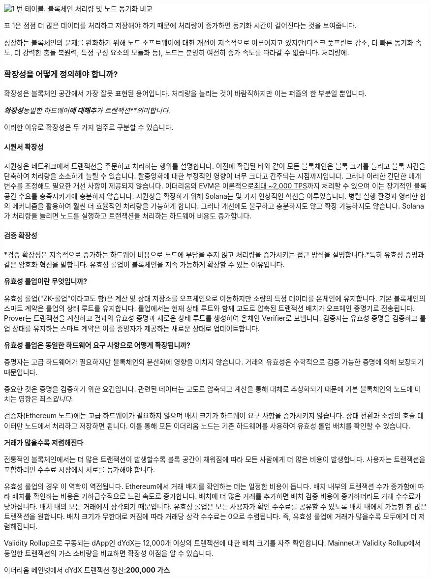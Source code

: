 ![1 번 테이블. 블록체인 처리량 및 노드 동기화 비교](/assets/1_gmpi_1c9zipoc-znrh7b5q.png "1 번 테이블. 블록체인 처리량 및 노드 동기화 비교")

표 1은 점점 더 많은 데이터를 처리하고 저장해야 하기 때문에 처리량이 증가하면 동기화 시간이 길어진다는 것을 보여줍니다.

성장하는 블록체인의 문제를 완화하기 위해 노드 소프트웨어에 대한 개선이 지속적으로 이루어지고 있지만(디스크 풋프린트 감소, 더 빠른 동기화 속도, 더 강력한 충돌 복원력, 특정 구성 요소의 모듈화 등), 노드는 분명히 여전히 증가 속도를 따라갈 수 없습니다. 처리량에.

### 확장성을 어떻게 정의해야 합니까?

확장성은 블록체인 공간에서 가장 잘못 표현된 용어입니다. 처리량을 늘리는 것이 바람직하지만 이는 퍼즐의 한 부분일 뿐입니다.

***확장성****동일한 하드웨어**에 대해**추가 트랜잭션**의미합니다.*

이러한 이유로 확장성은 두 가지 범주로 구분할 수 있습니다.

#### 시퀀서 확장성

시퀀싱은 네트워크에서 트랜잭션을 주문하고 처리하는 행위를 설명합니다. 이전에 확립된 바와 같이 모든 블록체인은 블록 크기를 늘리고 블록 시간을 단축하여 처리량을 소소하게 늘릴 수 있습니다. 탈중앙화에 대한 부정적인 영향이 너무 크다고 간주되는 시점까지입니다. 그러나 이러한 간단한 매개 변수를 조정해도 필요한 개선 사항이 제공되지 않습니다. 이더리움의 EVM은 이론적으로[최대 ~2,000 TPS](https://twitter.com/dankrad/status/1459607325854121989)까지 처리할 수 있으며 이는 장기적인 블록 공간 수요를 충족시키기에 충분하지 않습니다. 시퀀싱을 확장하기 위해 Solana는 몇 가지 인상적인 혁신을 이루었습니다. 병렬 실행 환경과 영리한 합의 메커니즘을 활용하여 훨씬 더 효율적인 처리량을 가능하게 합니다. 그러나 개선에도 불구하고 충분하지도 않고 확장 가능하지도 않습니다. Solana가 처리량을 늘리면 노드를 실행하고 트랜잭션을 처리하는 하드웨어 비용도 증가합니다.

#### 검증 확장성

*검증 확장성은 지속적으로 증가하는 하드웨어 비용으로 노드에 부담을 주지 않고 처리량을 증가시키는 접근 방식을 설명합니다.*특히 유효성 증명과 같은 암호화 혁신을 말합니다. 유효성 롤업이 블록체인을 지속 가능하게 확장할 수 있는 이유입니다.

**유효성 롤업이란 무엇입니까?**

유효성 롤업("ZK-롤업"이라고도 함)은 계산 및 상태 저장소를 오프체인으로 이동하지만 소량의 특정 데이터를 온체인에 유지합니다. 기본 블록체인의 스마트 계약은 롤업의 상태 루트를 유지합니다. 롤업에서는 현재 상태 루트와 함께 고도로 압축된 트랜잭션 배치가 오프체인 증명기로 전송됩니다. Prover는 트랜잭션을 계산하고 결과의 유효성 증명과 새로운 상태 루트를 생성하여 온체인 Verifier로 보냅니다. 검증자는 유효성 증명을 검증하고 롤업 상태를 유지하는 스마트 계약은 이를 증명자가 제공하는 새로운 상태로 업데이트합니다.

**유효성 롤업은 동일한 하드웨어 요구 사항으로 어떻게 확장됩니까?**

증명자는 고급 하드웨어가 필요하지만 블록체인의 분산화에 영향을 미치지 않습니다. 거래의 유효성은 수학적으로 검증 가능한 증명에 의해 보장되기 때문입니다.

중요한 것은 증명을 검증하기 위한 요건입니다. 관련된 데이터는 고도로 압축되고 계산을 통해 대체로 추상화되기 때문에 기본 블록체인의 노드에 미치는 영향은 최소*입니다.*

검증자(Ethereum 노드)에는 고급 하드웨어가 필요하지 않으며 배치 크기가 하드웨어 요구 사항을 증가시키지 않습니다. 상태 전환과 소량의 호출 데이터만 노드에서 처리하고 저장하면 됩니다. 이를 통해 모든 이더리움 노드는 기존 하드웨어를 사용하여 유효성 롤업 배치를 확인할 수 있습니다.

**거래가 많을수록 저렴해진다**

전통적인 블록체인에서는 더 많은 트랜잭션이 발생할수록 블록 공간이 채워짐에 따라 모든 사람에게 더 많은 비용이 발생합니다. 사용자는 트랜잭션을 포함하려면 수수료 시장에서 서로를 능가해야 합니다.

유효성 롤업의 경우 이 역학이 역전됩니다. Ethereum에서 거래 배치를 확인하는 데는 일정한 비용이 듭니다. 배치 내부의 트랜잭션 수가 증가함에 따라 배치를 확인하는 비용은 기하급수적으로 느린 속도로 증가합니다. 배치에 더 많은 거래를 추가하면 배치 검증 비용이 증가하더라도 거래 수수료가 낮아집니다. 배치 내의 모든 거래에서 상각되기 때문입니다. 유효성 롤업은 모든 사용자가 확인 수수료를 공유할 수 있도록 배치 내에서 가능한 한 많은 트랜잭션을 원합니다. 배치 크기가 무한대로 커짐에 따라 거래당 상각 수수료는 0으로 수렴됩니다. 즉, 유효성 롤업에 거래가 많을수록 모두에게 더 저렴해집니다.

Validity Rollup으로 구동되는 dApp인 dYdX는 12,000개 이상의 트랜잭션에 대한 배치 크기를 자주 확인합니다. Mainnet과 Validity Rollup에서 동일한 트랜잭션의 가스 소비량을 비교하면 확장성 이점을 알 수 있습니다.

이더리움 메인넷에서 dYdX 트랜잭션 정산:**200,000 가스**
